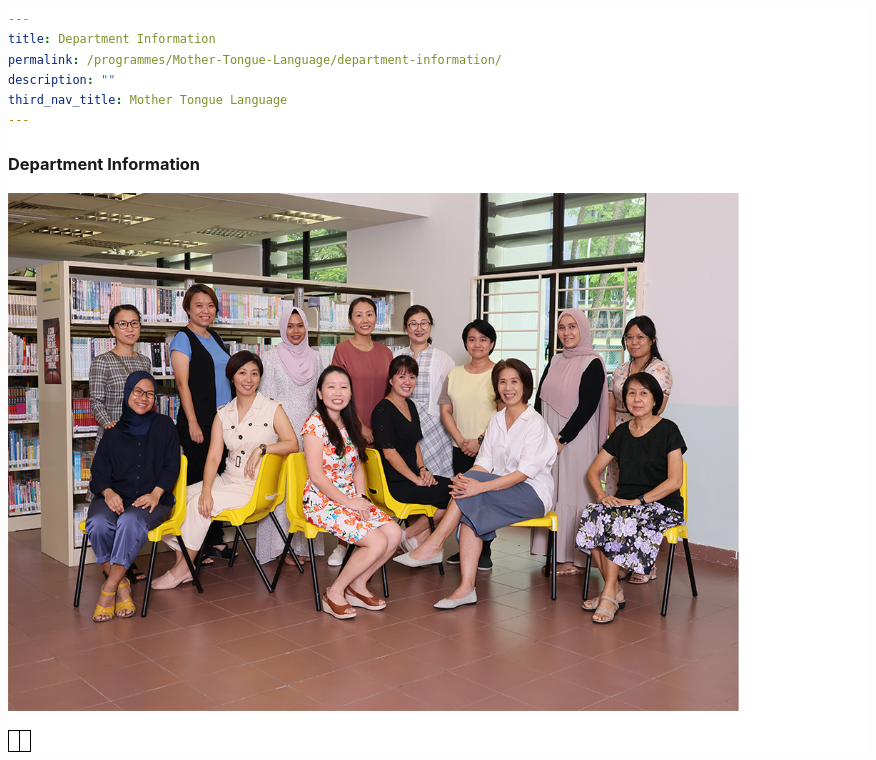 ```yaml
---
title: Department Information
permalink: /programmes/Mother-Tongue-Language/department-information/
description: ""
third_nav_title: Mother Tongue Language
---
```

### Department Information

<img src="/images/Programmes/Mother%20Tongue%20Languages/M1.png" 
     style="width:85%">
<br>		 
		 
<style type="text/css">
.tg  {border-collapse:collapse;border-spacing:0;}
.tg td{border-color:black;border-style:solid;border-width:1px;font-family:Arial, sans-serif;font-size:14px;
  overflow:hidden;padding:10px 5px;word-break:normal;}
.tg th{border-color:black;border-style:solid;border-width:1px;font-family:Arial, sans-serif;font-size:14px;
  font-weight:normal;overflow:hidden;padding:10px 5px;word-break:normal;}
.tg .tg-prnc{background-color:#FFF;color:#3A3A3A;text-align:left;vertical-align:middle}
.tg .tg-0lax{text-align:left;vertical-align:top}
.tg .tg-c1uv{background-color:#FFF;color:#3A3A3A;font-weight:bold;text-align:left;vertical-align:top}
</style>
<table class="tg">
<thead>
  <tr>
    <th class="tg-0lax"></th>
    <th class="tg-0lax"></th>
  </tr>